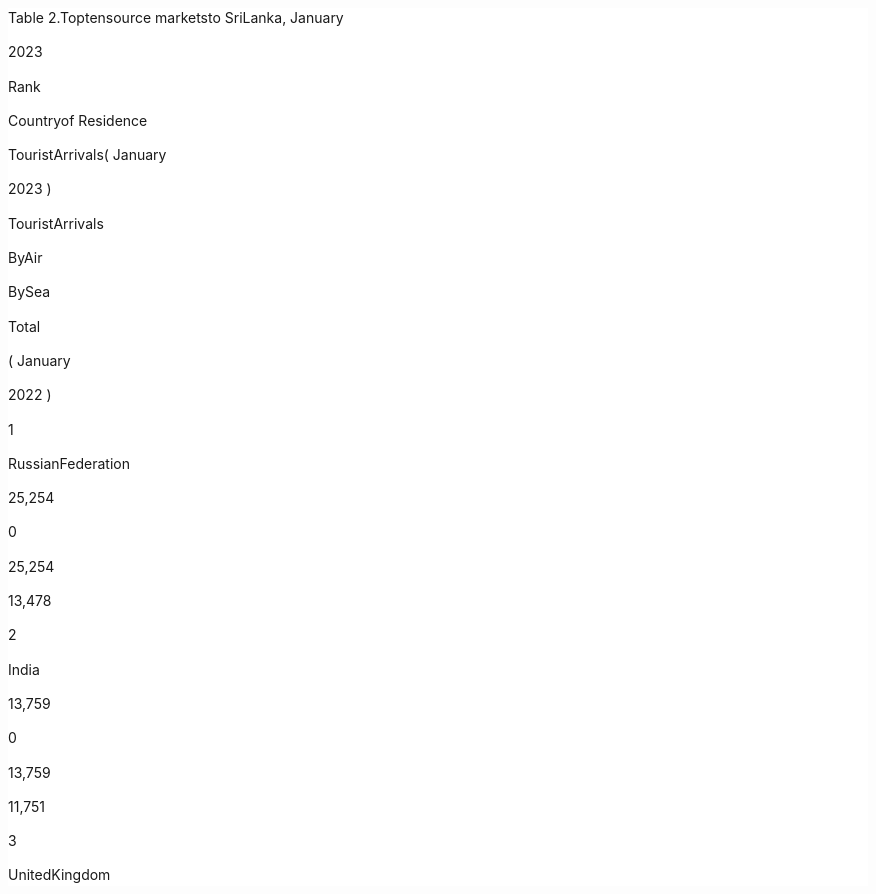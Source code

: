  
Table 2.Toptensource marketsto SriLanka, 
January
 
 
2023
 
 
 
 
 
 
Rank
 
Countryof 
Residence
 
TouristArrivals(
January
 
2023 
)
 
TouristArrivals
 
 
ByAir
 
 
BySea
 
Total
 
  
(
January
 
2022
)
 
1
 
RussianFederation
 
25,254
 
0
 
25,254
 
13,478
 
2
 
India
 
13,759
 
0
 
13,759
 
11,751
 
3
 
UnitedKingdom
 